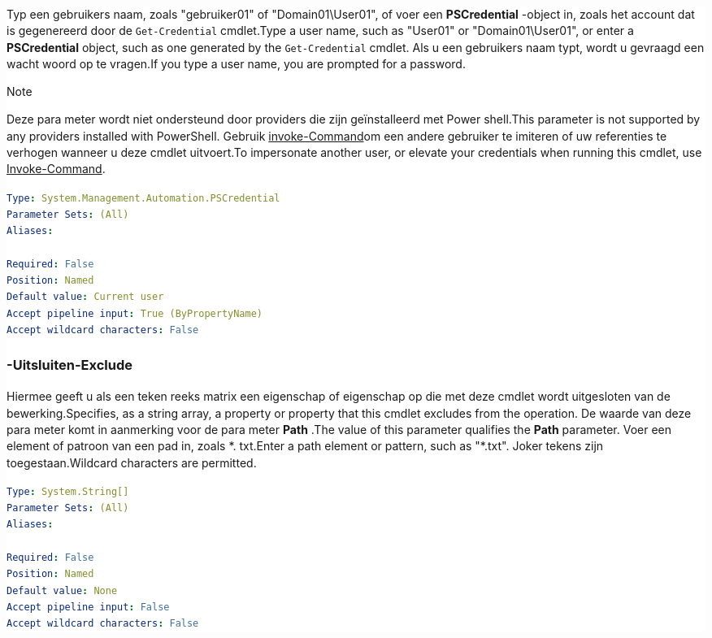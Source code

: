 <span data-ttu-id="02417-136">Typ een gebruikers naam, zoals "gebruiker01" of "Domain01\User01", of voer een **PSCredential** -object in, zoals het account dat is gegenereerd door de `Get-Credential` cmdlet.</span><span class="sxs-lookup"><span data-stu-id="02417-136">Type a user name, such as "User01" or "Domain01\User01", or enter a **PSCredential** object, such as one generated by the `Get-Credential` cmdlet.</span></span> <span data-ttu-id="02417-137">Als u een gebruikers naam typt, wordt u gevraagd een wacht woord op te vragen.</span><span class="sxs-lookup"><span data-stu-id="02417-137">If you type a user name, you are prompted for a password.</span></span>

> [!NOTE]
> <span data-ttu-id="02417-138">Deze para meter wordt niet ondersteund door providers die zijn geïnstalleerd met Power shell.</span><span class="sxs-lookup"><span data-stu-id="02417-138">This parameter is not supported by any providers installed with PowerShell.</span></span>
> <span data-ttu-id="02417-139">Gebruik [invoke-Command](../Microsoft.PowerShell.Core/Invoke-Command.md)om een andere gebruiker te imiteren of uw referenties te verhogen wanneer u deze cmdlet uitvoert.</span><span class="sxs-lookup"><span data-stu-id="02417-139">To impersonate another user, or elevate your credentials when running this cmdlet, use [Invoke-Command](../Microsoft.PowerShell.Core/Invoke-Command.md).</span></span>

```yaml
Type: System.Management.Automation.PSCredential
Parameter Sets: (All)
Aliases:

Required: False
Position: Named
Default value: Current user
Accept pipeline input: True (ByPropertyName)
Accept wildcard characters: False
```

### <span data-ttu-id="02417-140">-Uitsluiten</span><span class="sxs-lookup"><span data-stu-id="02417-140">-Exclude</span></span>

<span data-ttu-id="02417-141">Hiermee geeft u als een teken reeks matrix een eigenschap of eigenschap op die met deze cmdlet wordt uitgesloten van de bewerking.</span><span class="sxs-lookup"><span data-stu-id="02417-141">Specifies, as a string array, a property or property that this cmdlet excludes from the operation.</span></span>
<span data-ttu-id="02417-142">De waarde van deze para meter komt in aanmerking voor de para meter **Path** .</span><span class="sxs-lookup"><span data-stu-id="02417-142">The value of this parameter qualifies the **Path** parameter.</span></span>
<span data-ttu-id="02417-143">Voer een element of patroon van een pad in, zoals \*. txt.</span><span class="sxs-lookup"><span data-stu-id="02417-143">Enter a path element or pattern, such as "\*.txt".</span></span>
<span data-ttu-id="02417-144">Joker tekens zijn toegestaan.</span><span class="sxs-lookup"><span data-stu-id="02417-144">Wildcard characters are permitted.</span></span>

```yaml
Type: System.String[]
Parameter Sets: (All)
Aliases:

Required: False
Position: Named
Default value: None
Accept pipeline input: False
Accept wildcard characters: False
```
